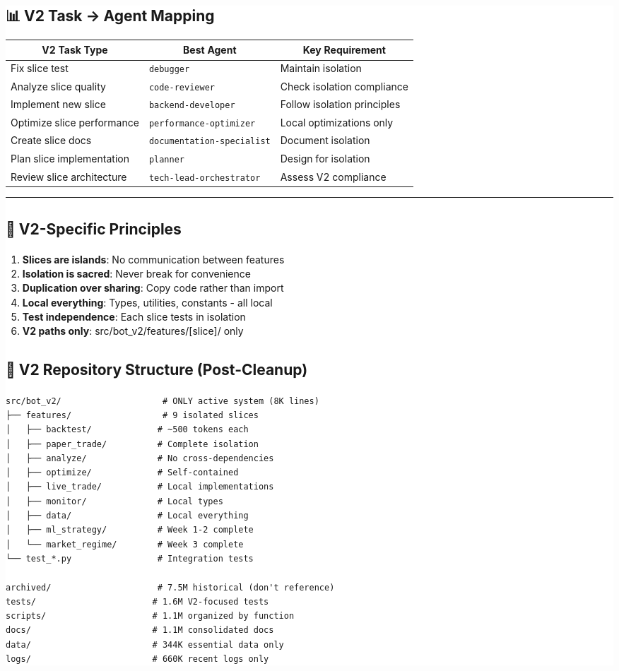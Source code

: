 
## 📊 V2 Task → Agent Mapping

| V2 Task Type | Best Agent | Key Requirement |
|--------------|-----------|-----------------|
| Fix slice test | `debugger` | Maintain isolation |
| Analyze slice quality | `code-reviewer` | Check isolation compliance |
| Implement new slice | `backend-developer` | Follow isolation principles |
| Optimize slice performance | `performance-optimizer` | Local optimizations only |
| Create slice docs | `documentation-specialist` | Document isolation |
| Plan slice implementation | `planner` | Design for isolation |
| Review slice architecture | `tech-lead-orchestrator` | Assess V2 compliance |

---

## 🎯 V2-Specific Principles

1. **Slices are islands**: No communication between features
2. **Isolation is sacred**: Never break for convenience  
3. **Duplication over sharing**: Copy code rather than import
4. **Local everything**: Types, utilities, constants - all local
5. **Test independence**: Each slice tests in isolation
6. **V2 paths only**: src/bot_v2/features/[slice]/ only

## 📁 V2 Repository Structure (Post-Cleanup)

```
src/bot_v2/                    # ONLY active system (8K lines)
├── features/                  # 9 isolated slices
│   ├── backtest/             # ~500 tokens each
│   ├── paper_trade/          # Complete isolation
│   ├── analyze/              # No cross-dependencies  
│   ├── optimize/             # Self-contained
│   ├── live_trade/           # Local implementations
│   ├── monitor/              # Local types
│   ├── data/                 # Local everything
│   ├── ml_strategy/          # Week 1-2 complete
│   └── market_regime/        # Week 3 complete
└── test_*.py                 # Integration tests

archived/                     # 7.5M historical (don't reference)
tests/                       # 1.6M V2-focused tests
scripts/                     # 1.1M organized by function
docs/                        # 1.1M consolidated docs
data/                        # 344K essential data only
logs/                        # 660K recent logs only
```
